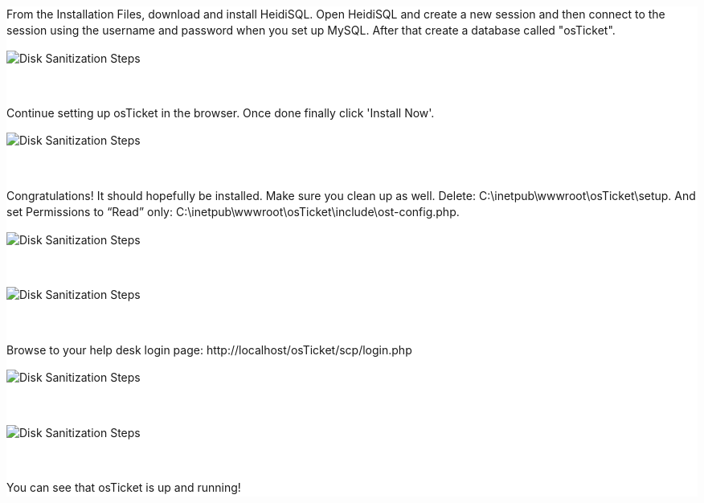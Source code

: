 From the Installation Files, download and install HeidiSQL. Open HeidiSQL and create a new session and then connect to the session using the username and password when you set up MySQL. After that create a database called "osTicket". 
</p>
<p>
<img src="https://i.imgur.com/q5ChlVE.png" height="80%" width="80%" alt="Disk Sanitization Steps"/>
</p>
<br />
<p>
Continue setting up osTicket in the browser. Once done finally click 'Install Now'. 
</p>
<p>
<img src="https://i.imgur.com/6GevnzB.png" height="80%" width="80%" alt="Disk Sanitization Steps"/>
</p>
<br />
<p>
Congratulations! It should hopefully be installed. Make sure you clean up as well. Delete: C:\inetpub\wwwroot\osTicket\setup. And set Permissions to “Read” only: C:\inetpub\wwwroot\osTicket\include\ost-config.php.
</p>
<p>
<img src="https://i.imgur.com/F4kRIVR.png" height="80%" width="80%" alt="Disk Sanitization Steps"/>
</p>
<br />
<p>
<img src="https://i.imgur.com/0EiIP7r.png" height="80%" width="80%" alt="Disk Sanitization Steps"/>
</p>
<br />
<p>
Browse to your help desk login page: http://localhost/osTicket/scp/login.php
</p>
<p>
<img src="https://i.imgur.com/yuprJoK.png" height="80%" width="80%" alt="Disk Sanitization Steps"/>
</p>
<br />
<p>
<img src="https://i.imgur.com/gLFggLY.png" height="80%" width="80%" alt="Disk Sanitization Steps"/>
</p>
<br />
<p>
You can see that osTicket is up and running!
</p>
